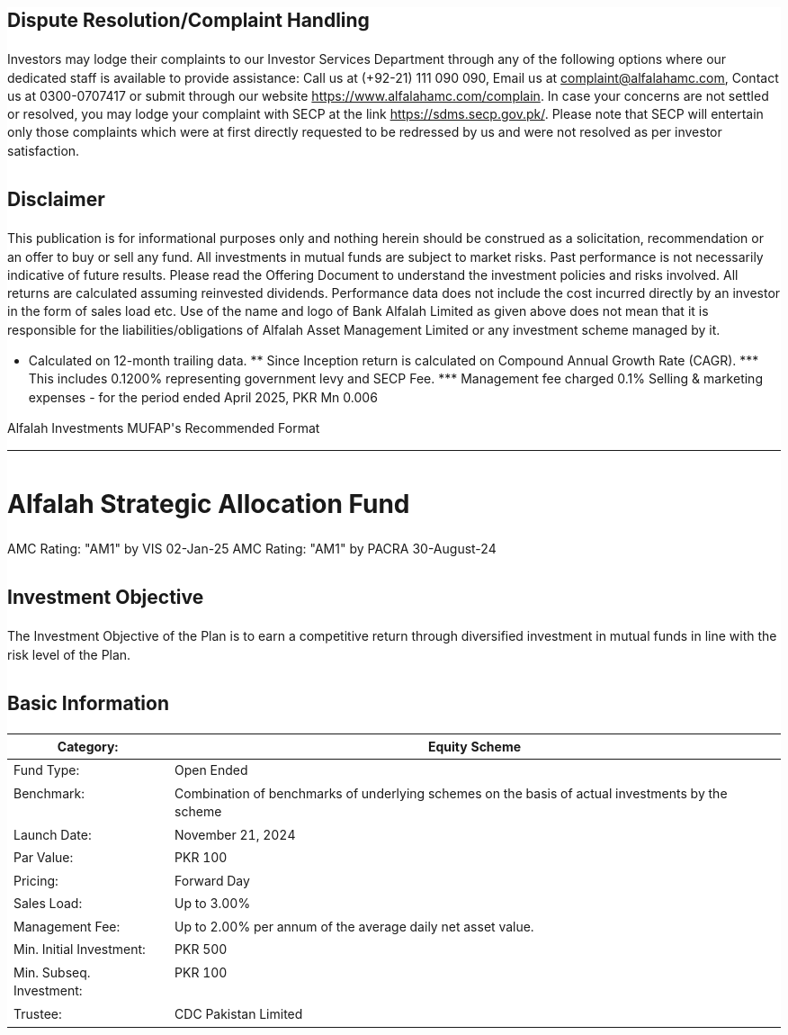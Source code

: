 ## Dispute Resolution/Complaint Handling

Investors may lodge their complaints to our Investor Services Department through any of the following options where our dedicated staff is available to provide assistance: Call us at (+92-21) 111 090 090, Email us at complaint@alfalahamc.com, Contact us at 0300-0707417 or submit through our website https://www.alfalahamc.com/complain. In case your concerns are not settled or resolved, you may lodge your complaint with SECP at the link https://sdms.secp.gov.pk/. Please note that SECP will entertain only those complaints which were at first directly requested to be redressed by us and were not resolved as per investor satisfaction.

## Disclaimer

This publication is for informational purposes only and nothing herein should be construed as a solicitation, recommendation or an offer to buy or sell any fund. All investments in mutual funds are subject to market risks. Past performance is not necessarily indicative of future results. Please read the Offering Document to understand the investment policies and risks involved. All returns are calculated assuming reinvested dividends. Performance data does not include the cost incurred directly by an investor in the form of sales load etc. Use of the name and logo of Bank Alfalah Limited as given above does not mean that it is responsible for the liabilities/obligations of Alfalah Asset Management Limited or any investment scheme managed by it.

- Calculated on 12-month trailing data.
  ** Since Inception return is calculated on Compound Annual Growth Rate (CAGR). \*** This includes 0.1200% representing government levy and SECP Fee.
  \*\*\* Management fee charged 0.1%
  Selling & marketing expenses - for the period ended April 2025, PKR Mn 0.006

Alfalah Investments
MUFAP's Recommended Format

---

# Alfalah Strategic Allocation Fund

AMC Rating: "AM1" by VIS 02-Jan-25
AMC Rating: "AM1" by PACRA 30-August-24

## Investment Objective

The Investment Objective of the Plan is to earn a competitive return through diversified investment in mutual funds in line with the risk level of the Plan.

## Basic Information

| Category:                | Equity Scheme                                                                                    |
| ------------------------ | ------------------------------------------------------------------------------------------------ |
| Fund Type:               | Open Ended                                                                                       |
| Benchmark:               | Combination of benchmarks of underlying schemes on the basis of actual investments by the scheme |
| Launch Date:             | November 21, 2024                                                                                |
| Par Value:               | PKR 100                                                                                          |
| Pricing:                 | Forward Day                                                                                      |
| Sales Load:              | Up to 3.00%                                                                                      |
| Management Fee:          | Up to 2.00% per annum of the average daily net asset value.                                      |
| Min. Initial Investment: | PKR 500                                                                                          |
| Min. Subseq. Investment: | PKR 100                                                                                          |
| Trustee:                 | CDC Pakistan Limited                                                                             |
